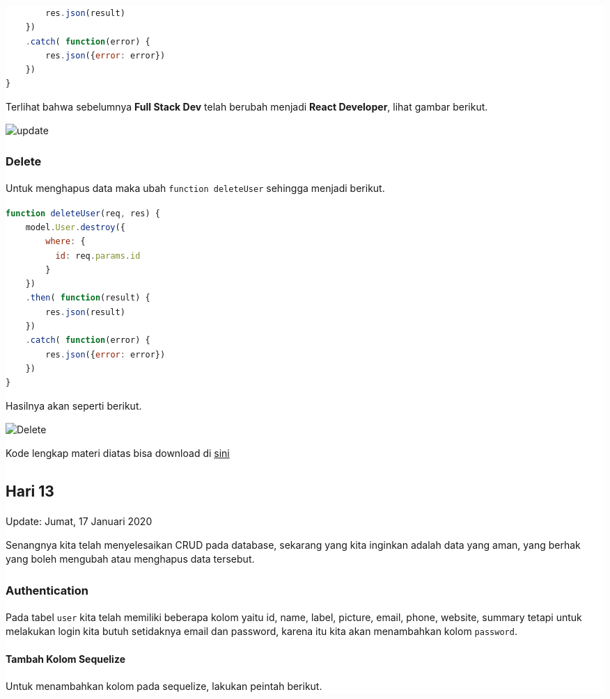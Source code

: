 ```js
        res.json(result)
    })
    .catch( function(error) {
        res.json({error: error})
    })
}
```

Terlihat bahwa sebelumnya **Full Stack Dev** telah berubah menjadi **React Developer**, lihat gambar berikut.

![update](https://raw.githubusercontent.com/AsrulLove/img-db/master/update.png)

### Delete
Untuk menghapus data maka ubah `function deleteUser` sehingga menjadi berikut.

```js
function deleteUser(req, res) {
    model.User.destroy({
        where: {
          id: req.params.id
        }
    })
    .then( function(result) {
        res.json(result)
    })
    .catch( function(error) {
        res.json({error: error})
    })
}
```

Hasilnya akan seperti berikut.

![Delete](https://raw.githubusercontent.com/AsrulLove/img-db/master/delete.png)

Kode lengkap materi diatas bisa download di [sini](https://github.com/asruldev/expres-30-js/tree/master)

## Hari 13
Update: Jumat, 17 Januari 2020

Senangnya kita telah menyelesaikan CRUD pada database, sekarang yang kita inginkan adalah data yang aman, yang berhak yang boleh mengubah atau menghapus data tersebut.

### Authentication
Pada tabel `user` kita telah memiliki beberapa kolom yaitu id, name, label, picture, email, phone, website, summary tetapi untuk melakukan login kita butuh setidaknya email dan password, karena itu kita akan menambahkan kolom `password`.

#### Tambah Kolom Sequelize
Untuk menambahkan kolom pada sequelize, lakukan peintah berikut.
